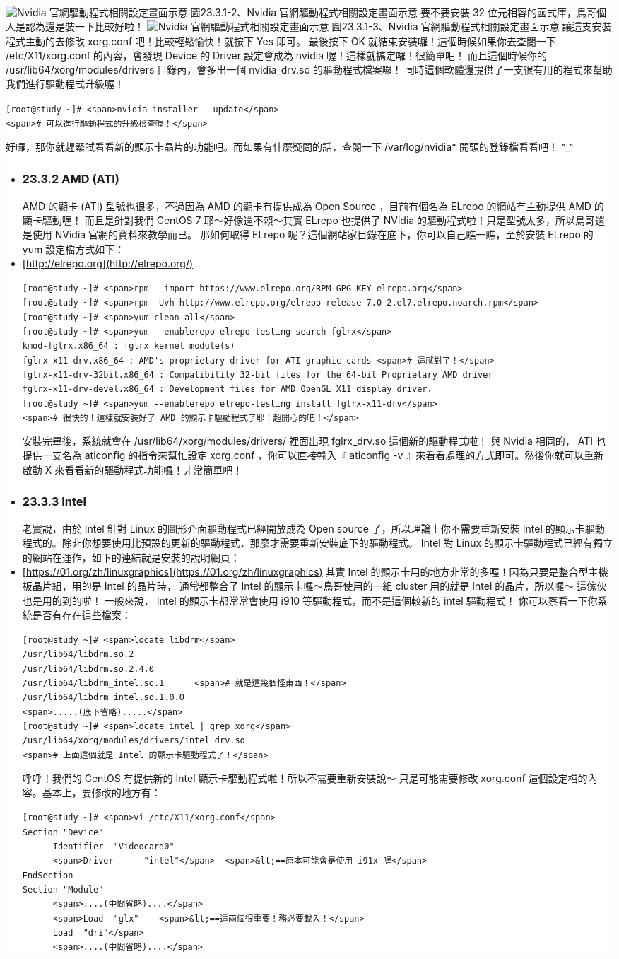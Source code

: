   ![Nvidia 官網驅動程式相關設定畫面示意](assets/2024/centos7_nvidia_2.jpg "Nvidia 官網驅動程式相關設定畫面示意")
  圖23.3.1-2、Nvidia 官網驅動程式相關設定畫面示意
  要不要安裝 32 位元相容的函式庫，鳥哥個人是認為還是裝一下比較好啦！
  ![Nvidia 官網驅動程式相關設定畫面示意](assets/2024/centos7_nvidia_3.jpg "Nvidia 官網驅動程式相關設定畫面示意")
  圖23.3.1-3、Nvidia 官網驅動程式相關設定畫面示意
  讓這支安裝程式主動的去修改 xorg.conf 吧！比較輕鬆愉快！就按下 Yes 即可。
  最後按下 OK 就結束安裝囉！這個時候如果你去查閱一下 /etc/X11/xorg.conf 的內容，會發現 Device 的 Driver 設定會成為 nvidia 喔！這樣就搞定囉！很簡單吧！ 而且這個時候你的 /usr/lib64/xorg/modules/drivers 目錄內，會多出一個 nvidia\_drv.so 的驅動程式檔案囉！ 同時這個軟體還提供了一支很有用的程式來幫助我們進行驅動程式升級喔！
  ```
  [root@study ~]# <span>nvidia-installer --update</span>
  <span># 可以進行驅動程式的升級檢查喔！</span>
  ```
  好囉，那你就趕緊試看看新的顯示卡晶片的功能吧。而如果有什麼疑問的話，查閱一下 /var/log/nvidia\* 開頭的登錄檔看看吧！ ^\_^
- ### 23.3.2 AMD (ATI)
  AMD 的顯卡 (ATI) 型號也很多，不過因為 AMD 的顯卡有提供成為 Open Source ，目前有個名為 ELrepo 的網站有主動提供 AMD 的顯卡驅動喔！ 而且是針對我們 CentOS 7 耶～好像還不賴～其實 ELrepo 也提供了 NVidia 的驅動程式啦！只是型號太多，所以鳥哥還是使用 NVidia 官網的資料來教學而已。
  那如何取得 ELrepo 呢？這個網站家目錄在底下，你可以自己瞧一瞧，至於安裝 ELrepo 的 yum 設定檔方式如下：
- [http://elrepo.org](http://elrepo.org/)
  ```
  [root@study ~]# <span>rpm --import https://www.elrepo.org/RPM-GPG-KEY-elrepo.org</span>
  [root@study ~]# <span>rpm -Uvh http://www.elrepo.org/elrepo-release-7.0-2.el7.elrepo.noarch.rpm</span>
  [root@study ~]# <span>yum clean all</span>
  [root@study ~]# <span>yum --enablerepo elrepo-testing search fglrx</span>
  kmod-fglrx.x86_64 : fglrx kernel module(s)
  fglrx-x11-drv.x86_64 : AMD's proprietary driver for ATI graphic cards <span># 這就對了！</span>
  fglrx-x11-drv-32bit.x86_64 : Compatibility 32-bit files for the 64-bit Proprietary AMD driver
  fglrx-x11-drv-devel.x86_64 : Development files for AMD OpenGL X11 display driver.
  [root@study ~]# <span>yum --enablerepo elrepo-testing install fglrx-x11-drv</span>
  <span># 很快的！這樣就安裝好了 AMD 的顯示卡驅動程式了耶！超開心的吧！</span>
  ```
  安裝完畢後，系統就會在 /usr/lib64/xorg/modules/drivers/ 裡面出現 fglrx\_drv.so 這個新的驅動程式啦！ 與 Nvidia 相同的， ATI 也提供一支名為 aticonfig 的指令來幫忙設定 xorg.conf ，你可以直接輸入『 aticonfig -v 』來看看處理的方式即可。然後你就可以重新啟動 X 來看看新的驅動程式功能囉！非常簡單吧！
- ### 23.3.3 Intel
  老實說，由於 Intel 針對 Linux 的圖形介面驅動程式已經開放成為 Open source 了，所以理論上你不需要重新安裝 Intel 的顯示卡驅動程式的。除非你想要使用比預設的更新的驅動程式，那麼才需要重新安裝底下的驅動程式。 Intel 對 Linux 的顯示卡驅動程式已經有獨立的網站在運作，如下的連結就是安裝的說明網頁：
- [https://01.org/zh/linuxgraphics](https://01.org/zh/linuxgraphics)
  其實 Intel 的顯示卡用的地方非常的多喔！因為只要是整合型主機板晶片組，用的是 Intel 的晶片時， 通常都整合了 Intel 的顯示卡囉～鳥哥使用的一組 cluster 用的就是 Intel 的晶片，所以囉～ 這傢伙也是用的到的啦！
  一般來說， Intel 的顯示卡都常常會使用 i910 等驅動程式，而不是這個較新的 intel 驅動程式！ 你可以察看一下你系統是否有存在這些檔案：
  ```
  [root@study ~]# <span>locate libdrm</span>
  /usr/lib64/libdrm.so.2
  /usr/lib64/libdrm.so.2.4.0
  /usr/lib64/libdrm_intel.so.1      <span># 就是這幾個怪東西！</span>
  /usr/lib64/libdrm_intel.so.1.0.0
  <span>.....(底下省略).....</span>
  [root@study ~]# <span>locate intel | grep xorg</span>
  /usr/lib64/xorg/modules/drivers/intel_drv.so
  <span># 上面這個就是 Intel 的顯示卡驅動程式了！</span>
  ```
  呼呼！我們的 CentOS 有提供新的 Intel 顯示卡驅動程式啦！所以不需要重新安裝說～ 只是可能需要修改 xorg.conf 這個設定檔的內容。基本上，要修改的地方有：
  ```
  [root@study ~]# <span>vi /etc/X11/xorg.conf</span>
  Section "Device"
        Identifier  "Videocard0"
        <span>Driver      "intel"</span>  <span>&lt;==原本可能會是使用 i91x 喔</span>
  EndSection
  Section "Module"
        <span>....(中間省略)....</span>
        <span>Load  "glx"    <span>&lt;==這兩個很重要！務必要載入！</span>
        Load  "dri"</span>
        <span>....(中間省略)....</span>
  ```